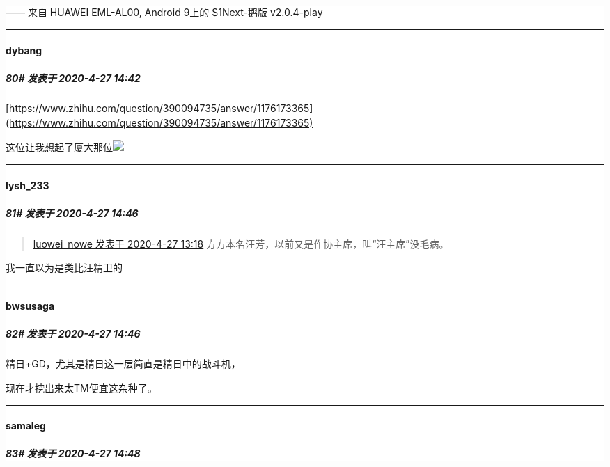 —— 来自 HUAWEI EML-AL00, Android 9上的 [S1Next-鹅版](https://github.com/ykrank/S1-Next/releases) v2.0.4-play







-----

####  dybang  
##### 80#       发表于 2020-4-27 14:42



[https://www.zhihu.com/question/390094735/answer/1176173365](https://www.zhihu.com/question/390094735/answer/1176173365)

这位让我想起了厦大那位<img src="https://static.saraba1st.com/image/smiley/face2017/037.png" referrerpolicy="no-referrer">







-----

####  lysh_233  
##### 81#       发表于 2020-4-27 14:46



<blockquote><a href="httphttps://bbs.saraba1st.com/2b/forum.php?mod=redirect&amp;goto=findpost&amp;pid=47222079&amp;ptid=1930036" target="_blank">luowei_nowe 发表于 2020-4-27 13:18</a>
方方本名汪芳，以前又是作协主席，叫“汪主席”没毛病。</blockquote>
我一直以为是类比汪精卫的







-----

####  bwsusaga  
##### 82#       发表于 2020-4-27 14:46




精日+GD，尤其是精日这一层简直是精日中的战斗机，

现在才挖出来太TM便宜这杂种了。







-----

####  samaleg  
##### 83#       发表于 2020-4-27 14:48
